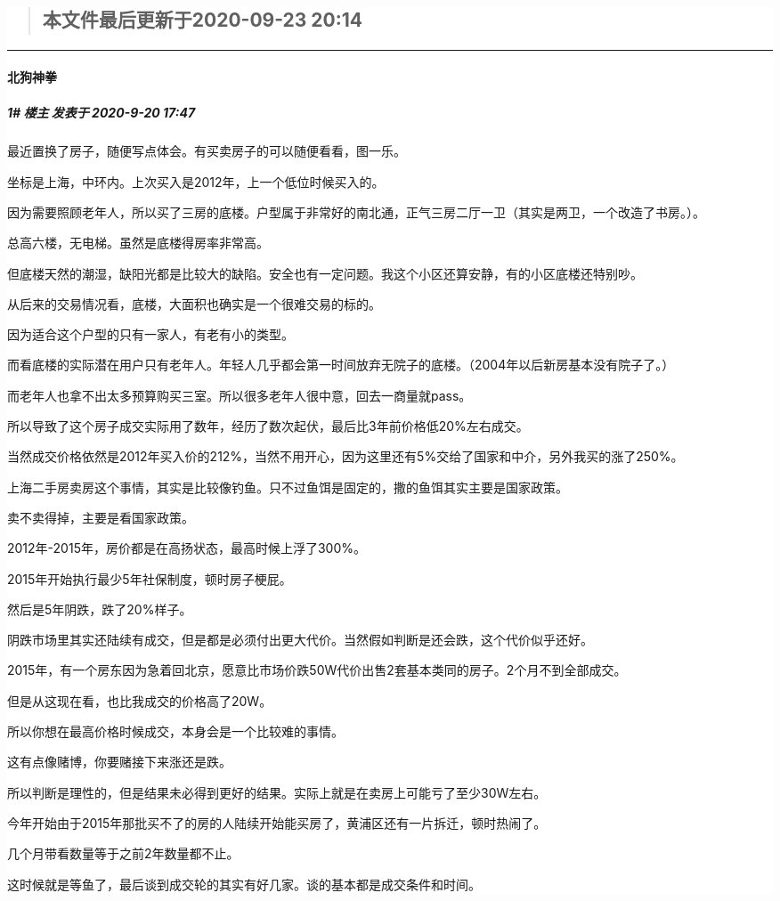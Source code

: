 > ## **本文件最后更新于2020-09-23 20:14** 



*****

####  北狗神拳  
##### 1#       楼主       发表于 2020-9-20 17:47




最近置换了房子，随便写点体会。有买卖房子的可以随便看看，图一乐。

坐标是上海，中环内。上次买入是2012年，上一个低位时候买入的。

因为需要照顾老年人，所以买了三房的底楼。户型属于非常好的南北通，正气三房二厅一卫（其实是两卫，一个改造了书房。）。

总高六楼，无电梯。虽然是底楼得房率非常高。

但底楼天然的潮湿，缺阳光都是比较大的缺陷。安全也有一定问题。我这个小区还算安静，有的小区底楼还特别吵。

从后来的交易情况看，底楼，大面积也确实是一个很难交易的标的。

因为适合这个户型的只有一家人，有老有小的类型。

而看底楼的实际潜在用户只有老年人。年轻人几乎都会第一时间放弃无院子的底楼。（2004年以后新房基本没有院子了。）

而老年人也拿不出太多预算购买三室。所以很多老年人很中意，回去一商量就pass。


所以导致了这个房子成交实际用了数年，经历了数次起伏，最后比3年前价格低20%左右成交。

当然成交价格依然是2012年买入价的212%，当然不用开心，因为这里还有5%交给了国家和中介，另外我买的涨了250%。


上海二手房卖房这个事情，其实是比较像钓鱼。只不过鱼饵是固定的，撒的鱼饵其实主要是国家政策。

卖不卖得掉，主要是看国家政策。

2012年-2015年，房价都是在高扬状态，最高时候上浮了300%。

2015年开始执行最少5年社保制度，顿时房子梗屁。

然后是5年阴跌，跌了20%样子。

阴跌市场里其实还陆续有成交，但是都是必须付出更大代价。当然假如判断是还会跌，这个代价似乎还好。

2015年，有一个房东因为急着回北京，愿意比市场价跌50W代价出售2套基本类同的房子。2个月不到全部成交。

但是从这现在看，也比我成交的价格高了20W。


所以你想在最高价格时候成交，本身会是一个比较难的事情。

这有点像赌博，你要赌接下来涨还是跌。

所以判断是理性的，但是结果未必得到更好的结果。实际上就是在卖房上可能亏了至少30W左右。


今年开始由于2015年那批买不了的房的人陆续开始能买房了，黄浦区还有一片拆迁，顿时热闹了。

几个月带看数量等于之前2年数量都不止。

这时候就是等鱼了，最后谈到成交轮的其实有好几家。谈的基本都是成交条件和时间。

